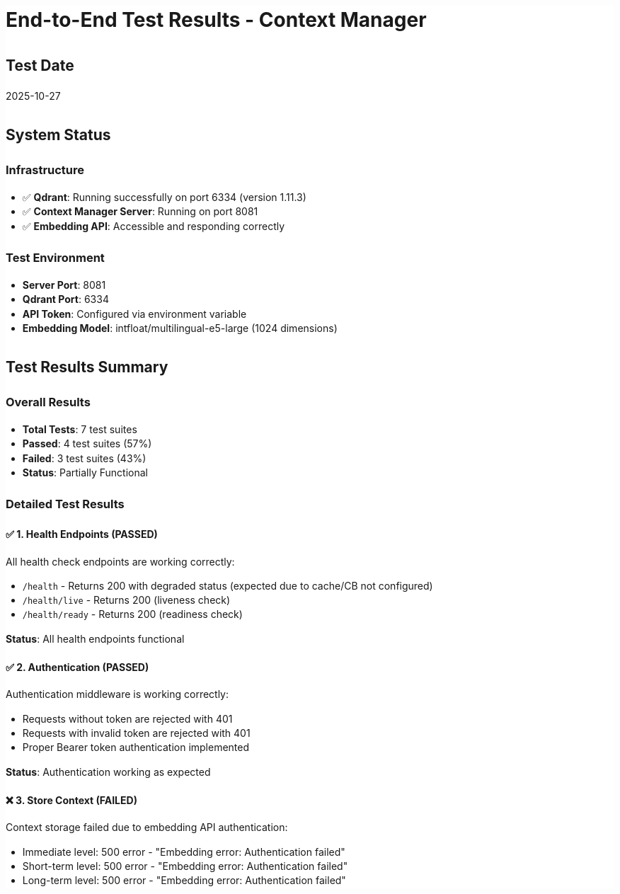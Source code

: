# End-to-End Test Results - Context Manager

## Test Date
2025-10-27

## System Status

### Infrastructure
- ✅ **Qdrant**: Running successfully on port 6334 (version 1.11.3)
- ✅ **Context Manager Server**: Running on port 8081
- ✅ **Embedding API**: Accessible and responding correctly

### Test Environment
- **Server Port**: 8081
- **Qdrant Port**: 6334
- **API Token**: Configured via environment variable
- **Embedding Model**: intfloat/multilingual-e5-large (1024 dimensions)

## Test Results Summary

### Overall Results
- **Total Tests**: 7 test suites
- **Passed**: 4 test suites (57%)
- **Failed**: 3 test suites (43%)
- **Status**: Partially Functional

### Detailed Test Results

#### ✅ 1. Health Endpoints (PASSED)
All health check endpoints are working correctly:
- `/health` - Returns 200 with degraded status (expected due to cache/CB not configured)
- `/health/live` - Returns 200 (liveness check)
- `/health/ready` - Returns 200 (readiness check)

**Status**: All health endpoints functional

#### ✅ 2. Authentication (PASSED)
Authentication middleware is working correctly:
- Requests without token are rejected with 401
- Requests with invalid token are rejected with 401
- Proper Bearer token authentication implemented

**Status**: Authentication working as expected

#### ❌ 3. Store Context (FAILED)
Context storage failed due to embedding API authentication:
- Immediate level: 500 error - "Embedding error: Authentication failed"
- Short-term level: 500 error - "Embedding error: Authentication failed"
- Long-term level: 500 error - "Embedding error: Authentication failed"
